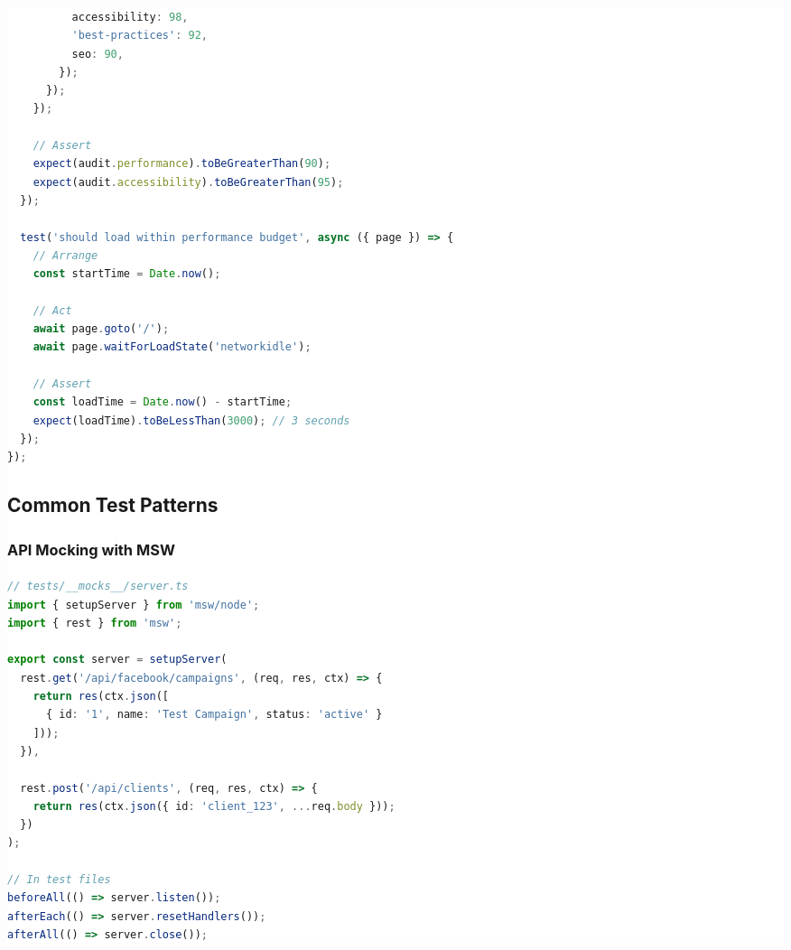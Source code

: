 ```typescript
          accessibility: 98,
          'best-practices': 92,
          seo: 90,
        });
      });
    });
    
    // Assert
    expect(audit.performance).toBeGreaterThan(90);
    expect(audit.accessibility).toBeGreaterThan(95);
  });

  test('should load within performance budget', async ({ page }) => {
    // Arrange
    const startTime = Date.now();
    
    // Act
    await page.goto('/');
    await page.waitForLoadState('networkidle');
    
    // Assert
    const loadTime = Date.now() - startTime;
    expect(loadTime).toBeLessThan(3000); // 3 seconds
  });
});
```

## Common Test Patterns

### API Mocking with MSW
```typescript
// tests/__mocks__/server.ts
import { setupServer } from 'msw/node';
import { rest } from 'msw';

export const server = setupServer(
  rest.get('/api/facebook/campaigns', (req, res, ctx) => {
    return res(ctx.json([
      { id: '1', name: 'Test Campaign', status: 'active' }
    ]));
  }),
  
  rest.post('/api/clients', (req, res, ctx) => {
    return res(ctx.json({ id: 'client_123', ...req.body }));
  })
);

// In test files
beforeAll(() => server.listen());
afterEach(() => server.resetHandlers());
afterAll(() => server.close());
```
